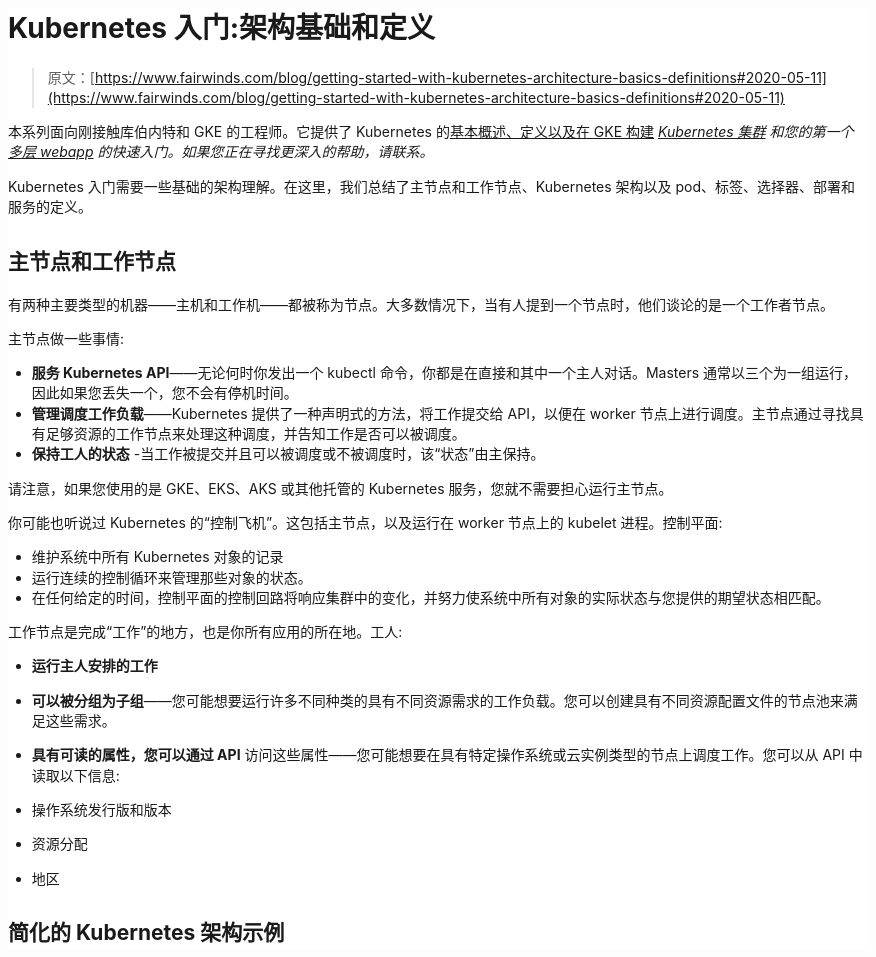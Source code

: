 # Kubernetes 入门:架构基础和定义

> 原文：[https://www.fairwinds.com/blog/getting-started-with-kubernetes-architecture-basics-definitions#2020-05-11](https://www.fairwinds.com/blog/getting-started-with-kubernetes-architecture-basics-definitions#2020-05-11)

 本系列面向刚接触库伯内特和 GKE 的工程师。它提供了 Kubernetes 的[基本概述、定义以及在 GKE 构建](/blog/what-problems-does-kubernetes-solve) [*Kubernetes 集群*](https://www.fairwinds.com/blog/how-to-build-a-kubernetes-cluster-in-gke) *和您的第一个* [*多层 webapp*](https://www.fairwinds.com/blog/how-to-deploy-multi-tiered-web-application-with-kubernetes) *的快速入门。如果您正在寻找更深入的帮助，请联系。*

Kubernetes 入门需要一些基础的架构理解。在这里，我们总结了主节点和工作节点、Kubernetes 架构以及 pod、标签、选择器、部署和服务的定义。

## **主节点和工作节点**

有两种主要类型的机器——主机和工作机——都被称为节点。大多数情况下，当有人提到一个节点时，他们谈论的是一个工作者节点。

主节点做一些事情:

*   **服务 Kubernetes API**——无论何时你发出一个 kubectl 命令，你都是在直接和其中一个主人对话。Masters 通常以三个为一组运行，因此如果您丢失一个，您不会有停机时间。
*   **管理调度工作负载**——Kubernetes 提供了一种声明式的方法，将工作提交给 API，以便在 worker 节点上进行调度。主节点通过寻找具有足够资源的工作节点来处理这种调度，并告知工作是否可以被调度。
*   **保持工人的状态** -当工作被提交并且可以被调度或不被调度时，该“状态”由主保持。

请注意，如果您使用的是 GKE、EKS、AKS 或其他托管的 Kubernetes 服务，您就不需要担心运行主节点。

你可能也听说过 Kubernetes 的“控制飞机”。这包括主节点，以及运行在 worker 节点上的 kubelet 进程。控制平面:

*   维护系统中所有 Kubernetes 对象的记录
*   运行连续的控制循环来管理那些对象的状态。
*   在任何给定的时间，控制平面的控制回路将响应集群中的变化，并努力使系统中所有对象的实际状态与您提供的期望状态相匹配。

工作节点是完成“工作”的地方，也是你所有应用的所在地。工人:

*   **运行主人安排的工作**

*   **可以被分组为子组**——您可能想要运行许多不同种类的具有不同资源需求的工作负载。您可以创建具有不同资源配置文件的节点池来满足这些需求。
*   **具有可读的属性，您可以通过 API** 访问这些属性——您可能想要在具有特定操作系统或云实例类型的节点上调度工作。您可以从 API 中读取以下信息:

*   操作系统发行版和版本
*   资源分配
*   地区

## **简化的 Kubernetes 架构示例**
